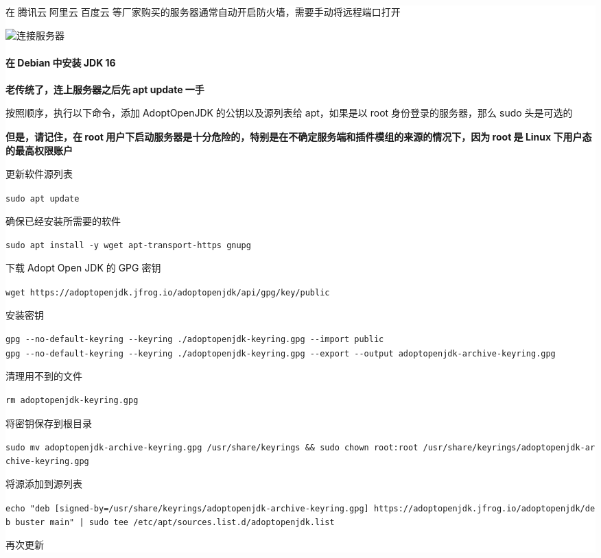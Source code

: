 在 腾讯云 阿里云 百度云 等厂家购买的服务器通常自动开启防火墙，需要手动将远程端口打开

![连接服务器](https://picture.hanbings.com/2021/10/11/ca531182cf34b.PNG)



#### 在 Debian 中安装 JDK 16

**老传统了，连上服务器之后先 apt update 一手**

按照顺序，执行以下命令，添加 AdoptOpenJDK 的公钥以及源列表给 apt，如果是以 root 身份登录的服务器，那么 sudo 头是可选的

**但是，请记住，在 root 用户下启动服务器是十分危险的，特别是在不确定服务端和插件模组的来源的情况下，因为 root 是 Linux 下用户态的最高权限账户**



更新软件源列表

```
sudo apt update
```

确保已经安装所需要的软件

```
sudo apt install -y wget apt-transport-https gnupg
```

下载 Adopt Open JDK 的 GPG 密钥

```
wget https://adoptopenjdk.jfrog.io/adoptopenjdk/api/gpg/key/public
```

安装密钥

```
gpg --no-default-keyring --keyring ./adoptopenjdk-keyring.gpg --import public
gpg --no-default-keyring --keyring ./adoptopenjdk-keyring.gpg --export --output adoptopenjdk-archive-keyring.gpg
```

清理用不到的文件

```
rm adoptopenjdk-keyring.gpg
```

将密钥保存到根目录

```
sudo mv adoptopenjdk-archive-keyring.gpg /usr/share/keyrings && sudo chown root:root /usr/share/keyrings/adoptopenjdk-archive-keyring.gpg 
```

将源添加到源列表

```
echo "deb [signed-by=/usr/share/keyrings/adoptopenjdk-archive-keyring.gpg] https://adoptopenjdk.jfrog.io/adoptopenjdk/deb buster main" | sudo tee /etc/apt/sources.list.d/adoptopenjdk.list
```

再次更新
